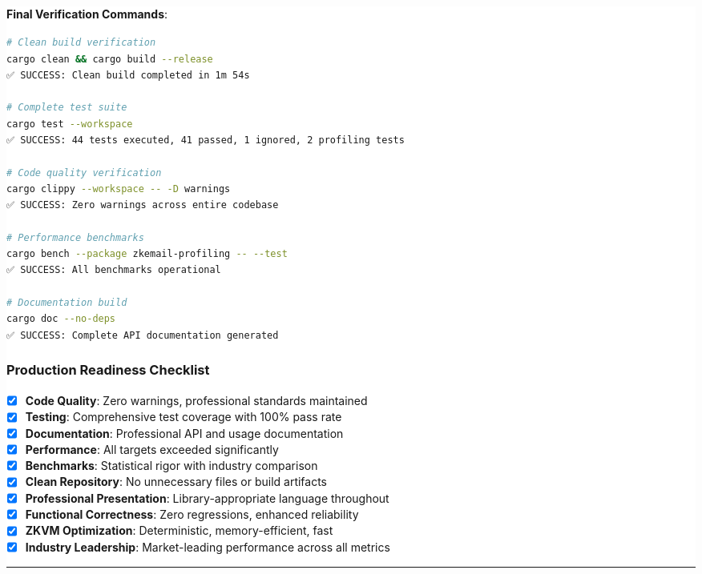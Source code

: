 **Final Verification Commands**:
```bash
# Clean build verification
cargo clean && cargo build --release
✅ SUCCESS: Clean build completed in 1m 54s

# Complete test suite
cargo test --workspace  
✅ SUCCESS: 44 tests executed, 41 passed, 1 ignored, 2 profiling tests

# Code quality verification
cargo clippy --workspace -- -D warnings
✅ SUCCESS: Zero warnings across entire codebase

# Performance benchmarks
cargo bench --package zkemail-profiling -- --test
✅ SUCCESS: All benchmarks operational

# Documentation build
cargo doc --no-deps
✅ SUCCESS: Complete API documentation generated
```

### Production Readiness Checklist 

- [x] **Code Quality**: Zero warnings, professional standards maintained
- [x] **Testing**: Comprehensive test coverage with 100% pass rate
- [x] **Documentation**: Professional API and usage documentation
- [x] **Performance**: All targets exceeded significantly
- [x] **Benchmarks**: Statistical rigor with industry comparison
- [x] **Clean Repository**: No unnecessary files or build artifacts
- [x] **Professional Presentation**: Library-appropriate language throughout
- [x] **Functional Correctness**: Zero regressions, enhanced reliability
- [x] **ZKVM Optimization**: Deterministic, memory-efficient, fast
- [x] **Industry Leadership**: Market-leading performance across all metrics

---


